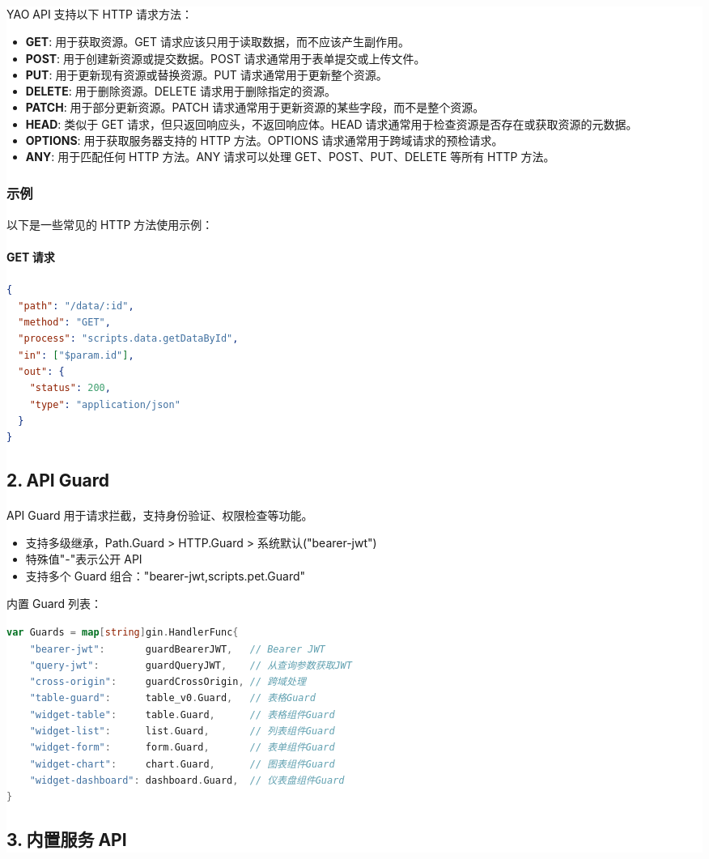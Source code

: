 YAO API 支持以下 HTTP 请求方法：

- **GET**: 用于获取资源。GET 请求应该只用于读取数据，而不应该产生副作用。
- **POST**: 用于创建新资源或提交数据。POST 请求通常用于表单提交或上传文件。
- **PUT**: 用于更新现有资源或替换资源。PUT 请求通常用于更新整个资源。
- **DELETE**: 用于删除资源。DELETE 请求用于删除指定的资源。
- **PATCH**: 用于部分更新资源。PATCH 请求通常用于更新资源的某些字段，而不是整个资源。
- **HEAD**: 类似于 GET 请求，但只返回响应头，不返回响应体。HEAD 请求通常用于检查资源是否存在或获取资源的元数据。
- **OPTIONS**: 用于获取服务器支持的 HTTP 方法。OPTIONS 请求通常用于跨域请求的预检请求。
- **ANY**: 用于匹配任何 HTTP 方法。ANY 请求可以处理 GET、POST、PUT、DELETE 等所有 HTTP 方法。

### 示例

以下是一些常见的 HTTP 方法使用示例：

#### GET 请求

```json
{
  "path": "/data/:id",
  "method": "GET",
  "process": "scripts.data.getDataById",
  "in": ["$param.id"],
  "out": {
    "status": 200,
    "type": "application/json"
  }
}
```

## 2. API Guard

API Guard 用于请求拦截，支持身份验证、权限检查等功能。

- 支持多级继承，Path.Guard > HTTP.Guard > 系统默认("bearer-jwt")
- 特殊值"-"表示公开 API
- 支持多个 Guard 组合："bearer-jwt,scripts.pet.Guard"

内置 Guard 列表：

```go
var Guards = map[string]gin.HandlerFunc{
    "bearer-jwt":       guardBearerJWT,   // Bearer JWT
    "query-jwt":        guardQueryJWT,    // 从查询参数获取JWT
    "cross-origin":     guardCrossOrigin, // 跨域处理
    "table-guard":      table_v0.Guard,   // 表格Guard
    "widget-table":     table.Guard,      // 表格组件Guard
    "widget-list":      list.Guard,       // 列表组件Guard
    "widget-form":      form.Guard,       // 表单组件Guard
    "widget-chart":     chart.Guard,      // 图表组件Guard
    "widget-dashboard": dashboard.Guard,  // 仪表盘组件Guard
}
```

## 3. 内置服务 API
